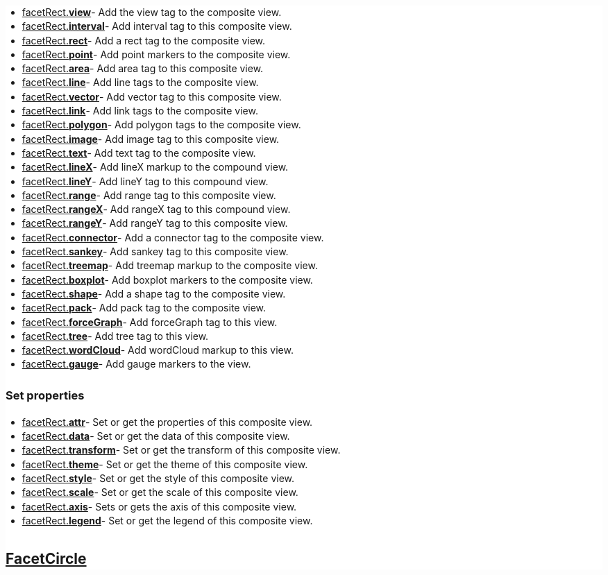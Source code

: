 * [facetRect.**view**](/api/facet-rect#facetrectview)- Add the view tag to the composite view.
* [facetRect.**interval**](/api/facet-rect#facetrectinterval)- Add interval tag to this composite view.
* [facetRect.**rect**](/api/facet-rect#facetrectrect)- Add a rect tag to the composite view.
* [facetRect.**point**](/api/facet-rect#facetrectpoint)- Add point markers to the composite view.
* [facetRect.**area**](/api/facet-rect#facetrectarea)- Add area tag to this composite view.
* [facetRect.**line**](/api/facet-rect#facetrectline)- Add line tags to the composite view.
* [facetRect.**vector**](/api/facet-rect#facetrectvector)- Add vector tag to this composite view.
* [facetRect.**link**](/api/facet-rect#facetrectlink)- Add link tags to the composite view.
* [facetRect.**polygon**](/api/facet-rect#facetrectpolygon)- Add polygon tags to the composite view.
* [facetRect.**image**](/api/facet-rect#facetrectimage)- Add image tag to this composite view.
* [facetRect.**text**](/api/facet-rect#facetrecttext)- Add text tag to the composite view.
* [facetRect.**lineX**](/api/facet-rect#facetrectlinex)- Add lineX markup to the compound view.
* [facetRect.**lineY**](/api/facet-rect#facetrectliney)- Add lineY tag to this compound view.
* [facetRect.**range**](/api/facet-rect#facetrectrange)- Add range tag to this composite view.
* [facetRect.**rangeX**](/api/facet-rect#facetrectrangex)- Add rangeX tag to this compound view.
* [facetRect.**rangeY**](/api/facet-rect#facetrectrangey)- Add rangeY tag to this composite view.
* [facetRect.**connector**](/api/facet-rect#facetrectconnector)- Add a connector tag to the composite view.
* [facetRect.**sankey**](/api/facet-rect#facetrectsankey)- Add sankey tag to this composite view.
* [facetRect.**treemap**](/api/facet-rect#facetrecttreemap)- Add treemap markup to the composite view.
* [facetRect.**boxplot**](/api/facet-rect#facetrectboxplot)- Add boxplot markers to the composite view.
* [facetRect.**shape**](/api/facet-rect#facetrectshape)- Add a shape tag to the composite view.
* [facetRect.**pack**](/api/facet-rect#facetrectpack)- Add pack tag to the composite view.
* [facetRect.**forceGraph**](/api/facet-rect#facetrectforcegraph)- Add forceGraph tag to this view.
* [facetRect.**tree**](/api/facet-rect#facetrecttree)- Add tree tag to this view.
* [facetRect.**wordCloud**](/api/facet-rect#facetrectwordcloud)- Add wordCloud markup to this view.
* [facetRect.**gauge**](/api/facet-rect#facetrectgauge)- Add gauge markers to the view.

### Set properties

* [facetRect.**attr**](/api/facet-rect#facetrectattr)- Set or get the properties of this composite view.
* [facetRect.**data**](/api/facet-rect#facetrectdata)- Set or get the data of this composite view.
* [facetRect.**transform**](/api/facet-rect#facetrecttransform)- Set or get the transform of this composite view.
* [facetRect.**theme**](/api/facet-rect#facetrecttheme)- Set or get the theme of this composite view.
* [facetRect.**style**](/api/facet-rect#facetrectstyle)- Set or get the style of this composite view.
* [facetRect.**scale**](/api/facet-rect#facetrectscale)- Set or get the scale of this composite view.
* [facetRect.**axis**](/api/facet-rect#facetrectaxis)- Sets or gets the axis of this composite view.
* [facetRect.**legend**](/api/facet-rect#facetrectlegend)- Set or get the legend of this composite view.

## [FacetCircle](/api/facet-circle)
